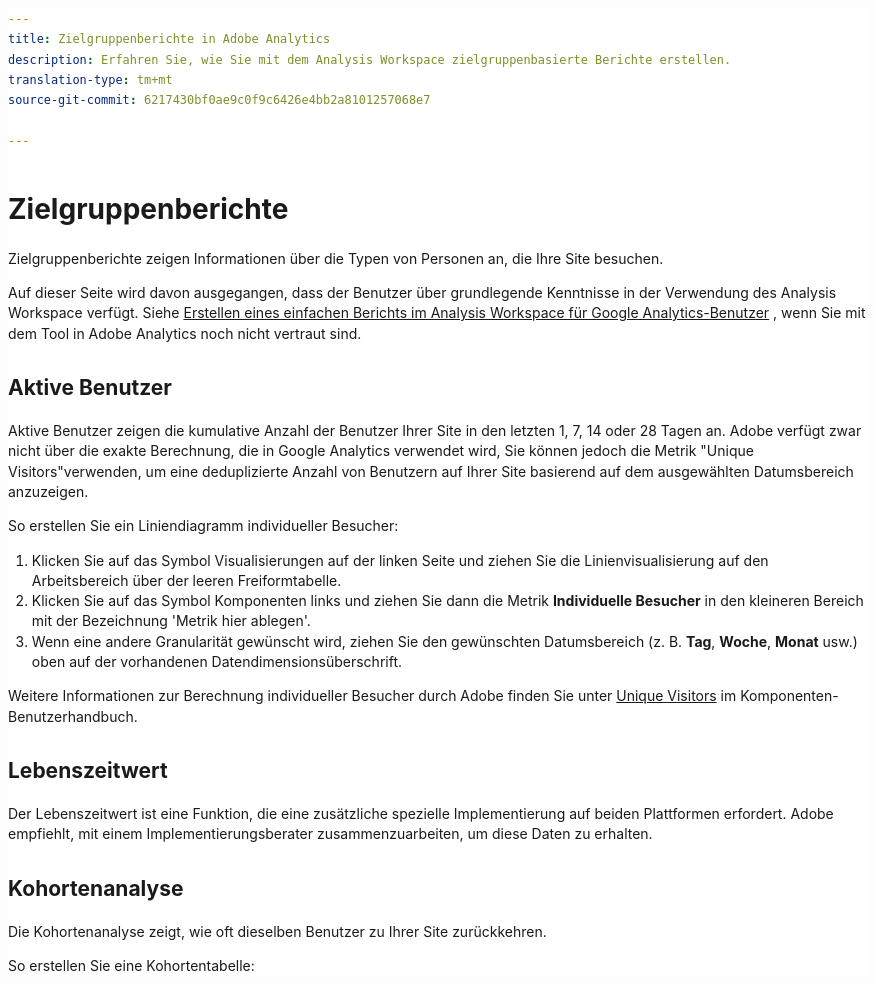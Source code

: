 ```yaml
---
title: Zielgruppenberichte in Adobe Analytics
description: Erfahren Sie, wie Sie mit dem Analysis Workspace zielgruppenbasierte Berichte erstellen.
translation-type: tm+mt
source-git-commit: 6217430bf0ae9c0f9c6426e4bb2a8101257068e7

---
```



# Zielgruppenberichte

Zielgruppenberichte zeigen Informationen über die Typen von Personen an, die Ihre Site besuchen.

Auf dieser Seite wird davon ausgegangen, dass der Benutzer über grundlegende Kenntnisse in der Verwendung des Analysis Workspace verfügt. Siehe [Erstellen eines einfachen Berichts im Analysis Workspace für Google Analytics-Benutzer](create-report.md) , wenn Sie mit dem Tool in Adobe Analytics noch nicht vertraut sind.

## Aktive Benutzer

Aktive Benutzer zeigen die kumulative Anzahl der Benutzer Ihrer Site in den letzten 1, 7, 14 oder 28 Tagen an. Adobe verfügt zwar nicht über die exakte Berechnung, die in Google Analytics verwendet wird, Sie können jedoch die Metrik "Unique Visitors"verwenden, um eine deduplizierte Anzahl von Benutzern auf Ihrer Site basierend auf dem ausgewählten Datumsbereich anzuzeigen.

So erstellen Sie ein Liniendiagramm individueller Besucher:

1. Klicken Sie auf das Symbol Visualisierungen auf der linken Seite und ziehen Sie die Linienvisualisierung auf den Arbeitsbereich über der leeren Freiformtabelle.
2. Klicken Sie auf das Symbol Komponenten links und ziehen Sie dann die Metrik **Individuelle Besucher** in den kleineren Bereich mit der Bezeichnung 'Metrik hier ablegen'.
3. Wenn eine andere Granularität gewünscht wird, ziehen Sie den gewünschten Datumsbereich (z. B. **Tag**, **Woche**, **Monat** usw.) oben auf der vorhandenen Datendimensionsüberschrift.

Weitere Informationen zur Berechnung individueller Besucher durch Adobe finden Sie unter [Unique Visitors](/help/components/c-variables/c-metrics/metrics-unique-visitors.md) im Komponenten-Benutzerhandbuch.

## Lebenszeitwert

Der Lebenszeitwert ist eine Funktion, die eine zusätzliche spezielle Implementierung auf beiden Plattformen erfordert. Adobe empfiehlt, mit einem Implementierungsberater zusammenzuarbeiten, um diese Daten zu erhalten.

## Kohortenanalyse

Die Kohortenanalyse zeigt, wie oft dieselben Benutzer zu Ihrer Site zurückkehren.

So erstellen Sie eine Kohortentabelle:
